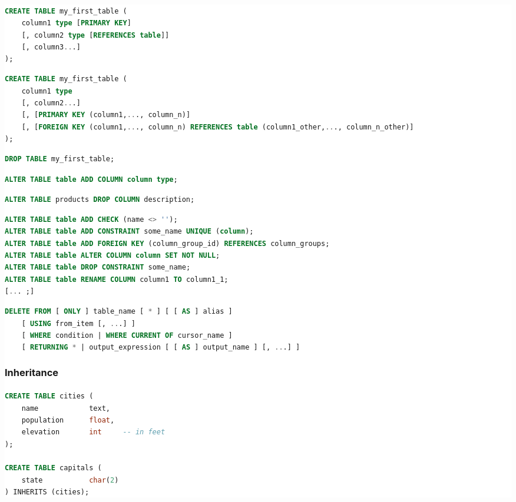 ```sql
CREATE TABLE my_first_table (
    column1 type [PRIMARY KEY]
    [, column2 type [REFERENCES table]]
    [, column3...]
);
```

```sql
CREATE TABLE my_first_table (
    column1 type
    [, column2...]
    [, [PRIMARY KEY (column1,..., column_n)]
    [, [FOREIGN KEY (column1,..., column_n) REFERENCES table (column1_other,..., column_n_other)]
);
```

```sql
DROP TABLE my_first_table;
```

```sql
ALTER TABLE table ADD COLUMN column type;
```

```sql
ALTER TABLE products DROP COLUMN description;
```

```sql
ALTER TABLE table ADD CHECK (name <> '');
ALTER TABLE table ADD CONSTRAINT some_name UNIQUE (column);
ALTER TABLE table ADD FOREIGN KEY (column_group_id) REFERENCES column_groups;
ALTER TABLE table ALTER COLUMN column SET NOT NULL;
ALTER TABLE table DROP CONSTRAINT some_name;
ALTER TABLE table RENAME COLUMN column1 TO column1_1;
[... ;]
```

```sql
DELETE FROM [ ONLY ] table_name [ * ] [ [ AS ] alias ]
    [ USING from_item [, ...] ]
    [ WHERE condition | WHERE CURRENT OF cursor_name ]
    [ RETURNING * | output_expression [ [ AS ] output_name ] [, ...] ]
```

### Inheritance

```sql
CREATE TABLE cities (
    name            text,
    population      float,
    elevation       int     -- in feet
);

CREATE TABLE capitals (
    state           char(2)
) INHERITS (cities);
```
